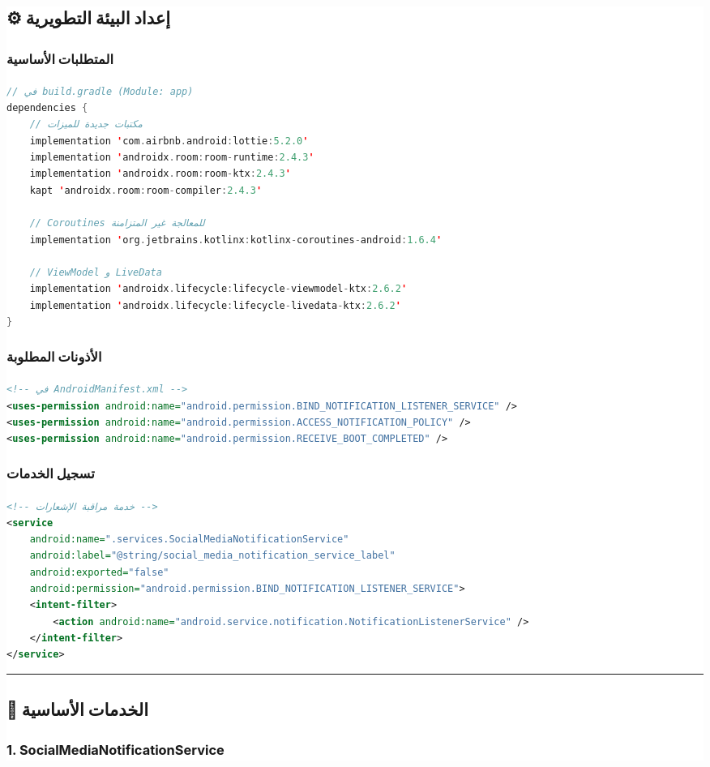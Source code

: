 
## ⚙️ إعداد البيئة التطويرية

### المتطلبات الأساسية

```kotlin
// في build.gradle (Module: app)
dependencies {
    // مكتبات جديدة للميزات
    implementation 'com.airbnb.android:lottie:5.2.0'
    implementation 'androidx.room:room-runtime:2.4.3'
    implementation 'androidx.room:room-ktx:2.4.3'
    kapt 'androidx.room:room-compiler:2.4.3'
    
    // Coroutines للمعالجة غير المتزامنة
    implementation 'org.jetbrains.kotlinx:kotlinx-coroutines-android:1.6.4'
    
    // ViewModel و LiveData
    implementation 'androidx.lifecycle:lifecycle-viewmodel-ktx:2.6.2'
    implementation 'androidx.lifecycle:lifecycle-livedata-ktx:2.6.2'
}
```

### الأذونات المطلوبة

```xml
<!-- في AndroidManifest.xml -->
<uses-permission android:name="android.permission.BIND_NOTIFICATION_LISTENER_SERVICE" />
<uses-permission android:name="android.permission.ACCESS_NOTIFICATION_POLICY" />
<uses-permission android:name="android.permission.RECEIVE_BOOT_COMPLETED" />
```

### تسجيل الخدمات

```xml
<!-- خدمة مراقبة الإشعارات -->
<service
    android:name=".services.SocialMediaNotificationService"
    android:label="@string/social_media_notification_service_label"
    android:exported="false"
    android:permission="android.permission.BIND_NOTIFICATION_LISTENER_SERVICE">
    <intent-filter>
        <action android:name="android.service.notification.NotificationListenerService" />
    </intent-filter>
</service>
```

---

## 🔧 الخدمات الأساسية

### 1. SocialMediaNotificationService
